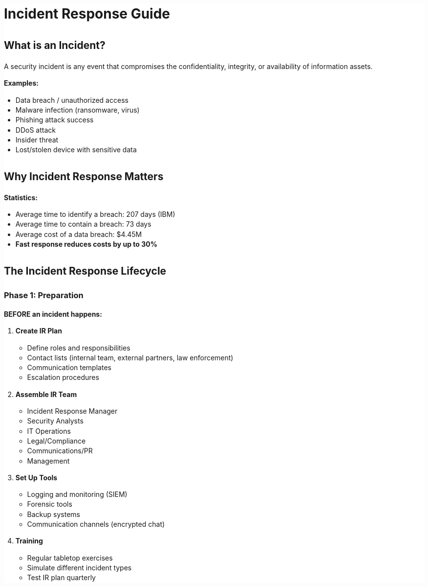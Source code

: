 # Incident Response Guide

## What is an Incident?

A security incident is any event that compromises the confidentiality, integrity, or availability of information assets.

**Examples:**
- Data breach / unauthorized access
- Malware infection (ransomware, virus)
- Phishing attack success
- DDoS attack
- Insider threat
- Lost/stolen device with sensitive data

## Why Incident Response Matters

**Statistics:**
- Average time to identify a breach: 207 days (IBM)
- Average time to contain a breach: 73 days
- Average cost of a data breach: $4.45M
- **Fast response reduces costs by up to 30%**

## The Incident Response Lifecycle

### Phase 1: Preparation

**BEFORE an incident happens:**

1. **Create IR Plan**
   - Define roles and responsibilities
   - Contact lists (internal team, external partners, law enforcement)
   - Communication templates
   - Escalation procedures

2. **Assemble IR Team**
   - Incident Response Manager
   - Security Analysts
   - IT Operations
   - Legal/Compliance
   - Communications/PR
   - Management

3. **Set Up Tools**
   - Logging and monitoring (SIEM)
   - Forensic tools
   - Backup systems
   - Communication channels (encrypted chat)

4. **Training**
   - Regular tabletop exercises
   - Simulate different incident types
   - Test IR plan quarterly
